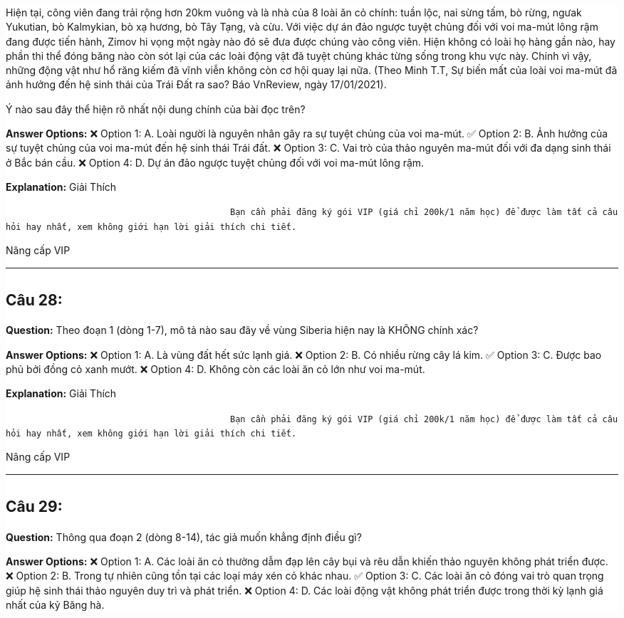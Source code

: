 Hiện tại, công viên đang trải rộng hơn 20km vuông và là nhà của 8 loài ăn cỏ chính: tuần lộc, nai sừng tấm, bò rừng, ngưak Yukutian, bò Kalmykian, bò xạ hương, bò Tây Tạng, và cừu. Với việc dự án đảo ngược tuyệt chủng đối với voi ma-mút lông rậm đang được tiến hành, Zimov hi vọng một ngày nào đó sẽ đưa được chúng vào công viên. Hiện không có loài họ hàng gần nào, hay phần thi thể đóng băng nào còn sót lại của các loài động vật đã tuyệt chủng khác từng sống trong khu vực này. Chính vì vậy, những động vật như hổ răng kiếm đã vĩnh viễn không còn cơ hội quay lại nữa.
(Theo Minh T.T, Sự biến mất của loài voi ma-mút đã ảnh hưởng đến hệ sinh thái của Trái Đất ra sao? Báo VnReview, ngày 17/01/2021).

Ý nào sau đây thể hiện rõ nhất nội dung chính của bài đọc trên?

**Answer Options:**
❌ Option 1: A. Loài người là nguyên nhân gây ra sự tuyệt chủng của voi ma-mút.
✅ Option 2: B. Ảnh hưởng của sự tuyệt chủng của voi ma-mút đến hệ sinh thái Trái đất.
❌ Option 3: C. Vai trò của thảo nguyên ma-mút đối với đa dạng sinh thái ở Bắc bán cầu.
❌ Option 4: D. Dự án đảo ngược tuyệt chủng đối với voi ma-mút lông rậm.

**Explanation:** Giải Thích




                                                Bạn cần phải đăng ký gói VIP (giá chỉ 200k/1 năm học) để được làm tất cả câu hỏi hay nhất, xem không giới hạn lời giải thích chi tiết.
                                            

Nâng cấp VIP

---

## Câu 28:

**Question:** Theo đoạn 1 (dòng 1-7), mô tả nào sau đây về vùng Siberia hiện nay là KHÔNG chính xác?

**Answer Options:**
❌ Option 1: A. Là vùng đất hết sức lạnh giá.
❌ Option 2: B. Có nhiều rừng cây lá kim.
✅ Option 3: C. Được bao phủ bởi đồng cỏ xanh mướt.
❌ Option 4: D. Không còn các loài ăn cỏ lớn như voi ma-mút.

**Explanation:** Giải Thích




                                                Bạn cần phải đăng ký gói VIP (giá chỉ 200k/1 năm học) để được làm tất cả câu hỏi hay nhất, xem không giới hạn lời giải thích chi tiết.
                                            

Nâng cấp VIP

---

## Câu 29:

**Question:** Thông qua đoạn 2 (dòng 8-14), tác giả muốn khẳng định điều gì?

**Answer Options:**
❌ Option 1: A. Các loài ăn cỏ thường dẫm đạp lên cây bụi và rêu dẫn khiến thảo nguyên không phát triển được.
❌ Option 2: B. Trong tự nhiên cũng tồn tại các loại máy xén cỏ khác nhau.
✅ Option 3: C. Các loài ăn cỏ đóng vai trò quan trọng giúp hệ sinh thái thảo nguyên duy trì và phát triển.
❌ Option 4: D. Các loài động vật không phát triển được trong thời kỳ lạnh giá nhất của kỷ Băng hà.
